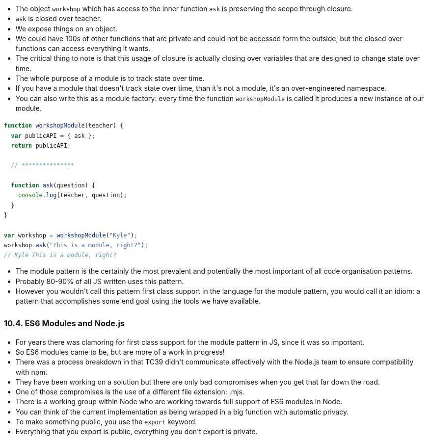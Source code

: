 - The object `workshop` which has access to the inner function `ask` is preserving the scope through closure.
- `ask` is closed over teacher.
- We expose things on an object.
- We could have 100s of other functions that are private and could not be accessed form the outside, but the closed over functions can access everything it wants.
- The critical thing to note is that this usage of closure is actually closing over variables that are designed to change state over time.
- The whole purpose of a module is to track state over time.
- If you have a module that doesn't track state over time, than it's not a module, it's an over-engineered namespace.
- You can also write this as a module factory: every time the function `workshopModule` is called it produces a new instance of our module.

```js
function workshopModule(teacher) {
  var publicAPI = { ask };
  return publicAPI;

  // ***************

  function ask(question) {
    console.log(teacher, question);
  }
}

var workshop = workshopModule("Kyle");
workshop.ask("This is a module, right?");
// Kyle This is a module, right?
```

- The module pattern is the certainly the most prevalent and potentially the most important of all code organisation patterns.
- Probably 80-90% of all JS written uses this pattern.
- However you wouldn't call this pattern first class support in the language for the module pattern, you would call it an idiom: a pattern that accomplishes some end goal using the tools we have available.

### 10.4. ES6 Modules and Node.js

- For years there was clamoring for first class support for the module pattern in JS, since it was so important.
- So ES6 modules came to be, but are more of a work in progress!
- There was a process breakdown in that TC39 didn't communicate effectively with the Node.js team to ensure compatibility with npm.
- They have been working on a solution but there are only bad compromises when you get that far down the road.
- One of those compromises is the use of a different file extension: .mjs.
- There is a working group within Node who are working towards full support of ES6 modules in Node.
- You can think of the current implementation as being wrapped in a big function with automatic privacy.
- To make something public, you use the `export` keyword.
- Everything that you export is public, everything you don't export is private.
